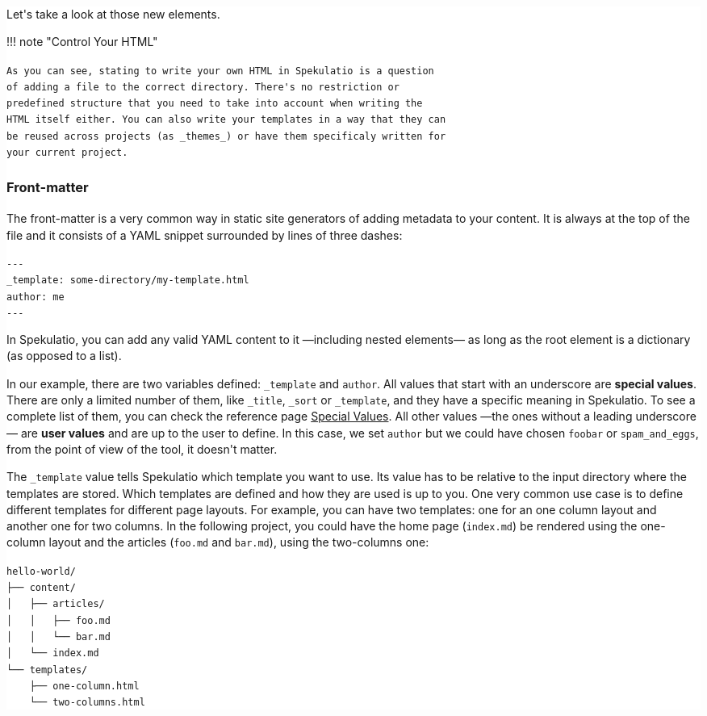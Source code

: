 Let's take a look at those new elements.

!!! note "Control Your HTML"

    As you can see, stating to write your own HTML in Spekulatio is a question
    of adding a file to the correct directory. There's no restriction or
    predefined structure that you need to take into account when writing the
    HTML itself either. You can also write your templates in a way that they can
    be reused across projects (as _themes_) or have them specificaly written for
    your current project.

### Front-matter

The front-matter is a very common way in static site generators of adding
metadata to your content. It is always at the top of the file and it consists of
a YAML snippet surrounded by lines of three dashes:
```
---
_template: some-directory/my-template.html
author: me
---
```
In Spekulatio, you can add any valid YAML content to it —including nested
elements— as long as the root element is a dictionary (as opposed to a list).

In our example, there are two variables defined: `_template` and `author`. All
values that start with an underscore are **special values**. There are only a
limited number of them, like `_title`, `_sort` or `_template`, and they have a
specific meaning in Spekulatio. To see a complete list of them, you can check
the reference page [Special Values](/docs/reference/special-values.html). All
other values —the ones without a leading underscore— are **user values** and are
up to the user to define. In this case, we set `author` but we could have chosen
`foobar` or `spam_and_eggs`, from the point of view of the tool, it doesn't
matter.

The `_template` value tells Spekulatio which template you want to use. Its
value has to be relative to the input directory where the templates are stored.
Which templates are defined and how they are used is up to you. One very common
use case is to define different templates for different page layouts. For
example, you can have two templates: one for an one column layout and another
one for two columns. In the following project, you could have the home page
(`index.md`) be rendered using the one-column layout and the articles (`foo.md`
and `bar.md`), using the two-columns one:

    hello-world/
    ├── content/
    │   ├── articles/
    │   │   ├── foo.md
    │   │   └── bar.md
    │   └── index.md
    └── templates/
        ├── one-column.html
        └── two-columns.html
